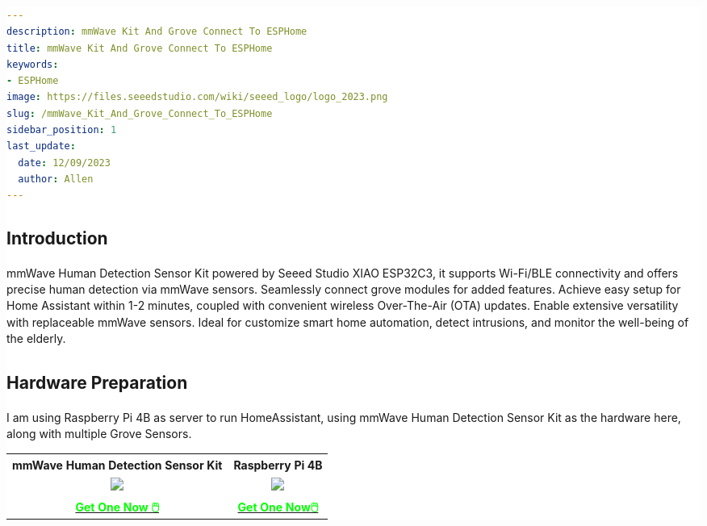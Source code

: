 ```yaml
---
description: mmWave Kit And Grove Connect To ESPHome
title: mmWave Kit And Grove Connect To ESPHome
keywords:
- ESPHome
image: https://files.seeedstudio.com/wiki/seeed_logo/logo_2023.png
slug: /mmWave_Kit_And_Grove_Connect_To_ESPHome
sidebar_position: 1
last_update:
  date: 12/09/2023
  author: Allen
---
```


## Introduction

mmWave Human Detection Sensor Kit powered by Seeed Studio XIAO ESP32C3, it supports Wi-Fi/BLE connectivity and offers precise human detection via mmWave sensors. Seamlessly connect grove modules for added features. Achieve easy setup for Home Assistant within 1-2 minutes, coupled with convenient wireless Over-The-Air (OTA) updates. Enable extensive versatility with replaceable mmWave sensors. Ideal for customize smart home automation, detect intrusions, and monitor the well-being of the elderly.

## Hardware Preparation

I am using Raspberry Pi 4B as server to run HomeAssistant, using mmWave Human Detection Sensor Kit as the hardware here, along with multiple Grove Sensors.

<table align="center">
  <tbody><tr>
      <th>mmWave Human Detection Sensor Kit</th>
      <th>Raspberry Pi 4B</th>
    </tr>
    <tr>
      <td><div align="center"><img src="https://files.seeedstudio.com/wiki/mmwave_kit_plus_grove/mmwavekit.png" style={{width:300, height:'auto'}}/></div></td>
      <td><div align="center"><img src="https://files.seeedstudio.com/wiki/mmwave_kit_plus_grove/pi.png" style={{width:350, height:'auto'}}/></div></td>
    </tr>
    <tr>
        <td align="center"><div class="get_one_now_container" style={{textAlign: 'center'}}>
            <a class="get_one_now_item" href="https://www.seeedstudio.com/mmWave-Human-Detection-Sensor-Kit-p-5773.html" target="_blank">
            <strong><span><font color={'FFFFFF'} size={"4"}> Get One Now 🖱️</font></span></strong>
            </a>
        </div></td>
        <td align="center"><div class="get_one_now_container" style={{textAlign: 'center'}}>
            <a class="get_one_now_item" href="https://www.seeedstudio.com/Raspberry-Pi-4-Computer-Model-B-4GB-p-4077.html" target="_blank">
            <strong><span><font color={'FFFFFF'} size={"4"}> Get One Now🖱️</font></span></strong>
            </a>
        </div></td>
    </tr>
  </tbody>
</table>
